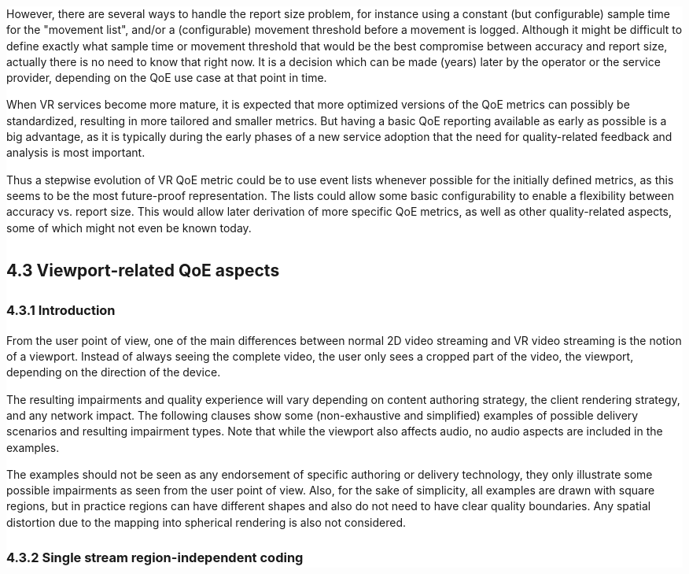 However, there are several ways to handle the report size problem, for
instance using a constant (but configurable) sample time for the
\"movement list\", and/or a (configurable) movement threshold before a
movement is logged. Although it might be difficult to define exactly
what sample time or movement threshold that would be the best compromise
between accuracy and report size, actually there is no need to know that
right now. It is a decision which can be made (years) later by the
operator or the service provider, depending on the QoE use case at that
point in time.

When VR services become more mature, it is expected that more optimized
versions of the QoE metrics can possibly be standardized, resulting in
more tailored and smaller metrics. But having a basic QoE reporting
available as early as possible is a big advantage, as it is typically
during the early phases of a new service adoption that the need for
quality-related feedback and analysis is most important.

Thus a stepwise evolution of VR QoE metric could be to use event lists
whenever possible for the initially defined metrics, as this seems to be
the most future-proof representation. The lists could allow some basic
configurability to enable a flexibility between accuracy vs. report
size. This would allow later derivation of more specific QoE metrics, as
well as other quality-related aspects, some of which might not even be
known today.

4.3 Viewport-related QoE aspects
--------------------------------

### 4.3.1 Introduction

From the user point of view, one of the main differences between normal
2D video streaming and VR video streaming is the notion of a viewport.
Instead of always seeing the complete video, the user only sees a
cropped part of the video, the viewport, depending on the direction of
the device.

The resulting impairments and quality experience will vary depending on
content authoring strategy, the client rendering strategy, and any
network impact. The following clauses show some (non-exhaustive and
simplified) examples of possible delivery scenarios and resulting
impairment types. Note that while the viewport also affects audio, no
audio aspects are included in the examples.

The examples should not be seen as any endorsement of specific authoring
or delivery technology, they only illustrate some possible impairments
as seen from the user point of view. Also, for the sake of simplicity,
all examples are drawn with square regions, but in practice regions can
have different shapes and also do not need to have clear quality
boundaries. Any spatial distortion due to the mapping into spherical
rendering is also not considered.

### 4.3.2 Single stream region-independent coding

